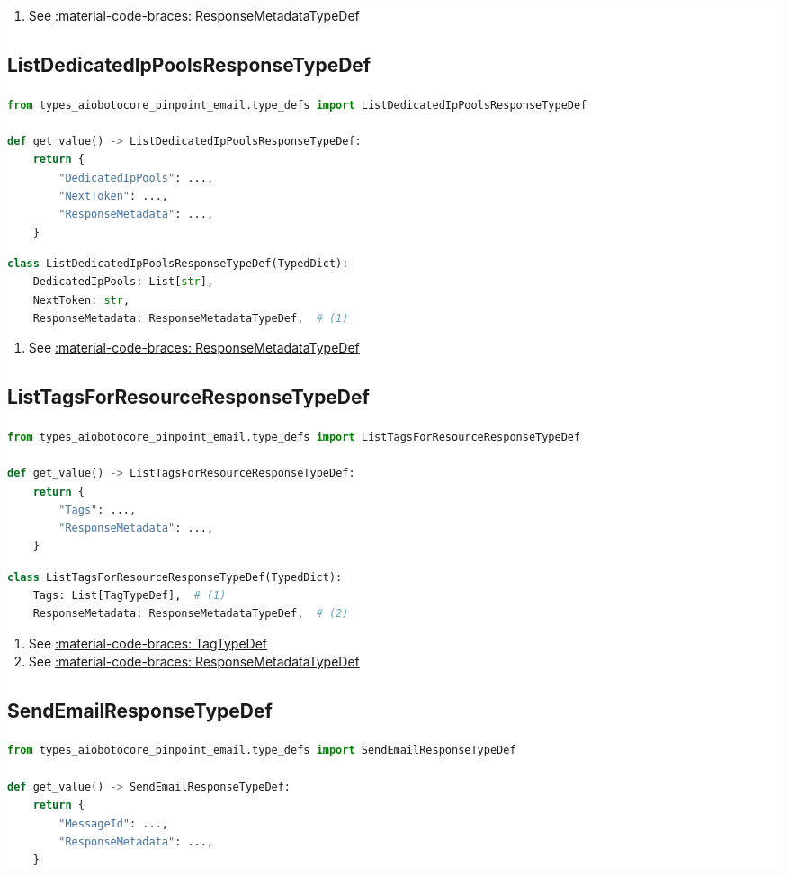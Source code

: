 1. See [:material-code-braces: ResponseMetadataTypeDef](./type_defs.md#responsemetadatatypedef) 
## ListDedicatedIpPoolsResponseTypeDef

```python title="Usage Example"
from types_aiobotocore_pinpoint_email.type_defs import ListDedicatedIpPoolsResponseTypeDef

def get_value() -> ListDedicatedIpPoolsResponseTypeDef:
    return {
        "DedicatedIpPools": ...,
        "NextToken": ...,
        "ResponseMetadata": ...,
    }
```

```python title="Definition"
class ListDedicatedIpPoolsResponseTypeDef(TypedDict):
    DedicatedIpPools: List[str],
    NextToken: str,
    ResponseMetadata: ResponseMetadataTypeDef,  # (1)
```

1. See [:material-code-braces: ResponseMetadataTypeDef](./type_defs.md#responsemetadatatypedef) 
## ListTagsForResourceResponseTypeDef

```python title="Usage Example"
from types_aiobotocore_pinpoint_email.type_defs import ListTagsForResourceResponseTypeDef

def get_value() -> ListTagsForResourceResponseTypeDef:
    return {
        "Tags": ...,
        "ResponseMetadata": ...,
    }
```

```python title="Definition"
class ListTagsForResourceResponseTypeDef(TypedDict):
    Tags: List[TagTypeDef],  # (1)
    ResponseMetadata: ResponseMetadataTypeDef,  # (2)
```

1. See [:material-code-braces: TagTypeDef](./type_defs.md#tagtypedef) 
2. See [:material-code-braces: ResponseMetadataTypeDef](./type_defs.md#responsemetadatatypedef) 
## SendEmailResponseTypeDef

```python title="Usage Example"
from types_aiobotocore_pinpoint_email.type_defs import SendEmailResponseTypeDef

def get_value() -> SendEmailResponseTypeDef:
    return {
        "MessageId": ...,
        "ResponseMetadata": ...,
    }
```

